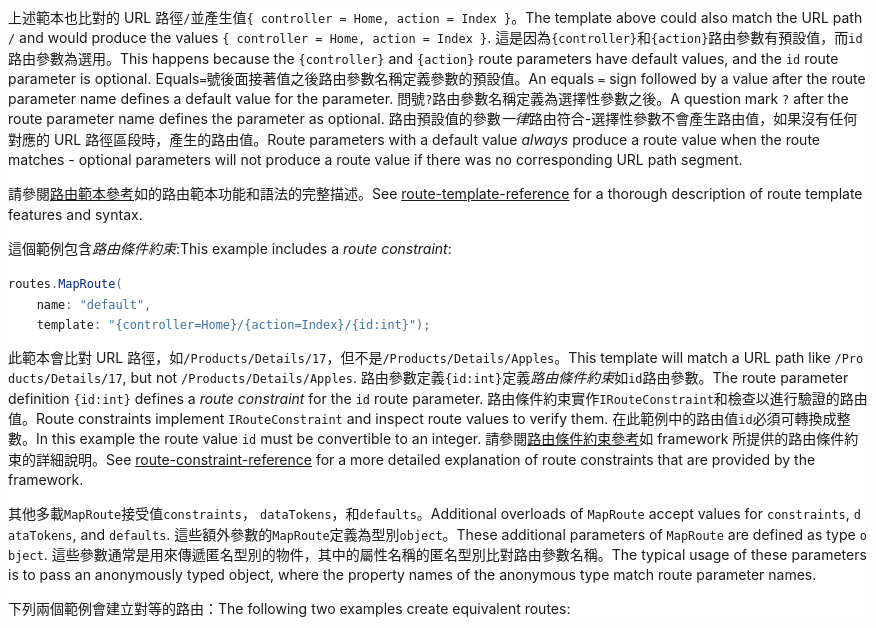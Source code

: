 <span data-ttu-id="d5b37-181">上述範本也比對的 URL 路徑`/`並產生值`{ controller = Home, action = Index }`。</span><span class="sxs-lookup"><span data-stu-id="d5b37-181">The template above could also match the URL path `/` and would produce the values `{ controller = Home, action = Index }`.</span></span> <span data-ttu-id="d5b37-182">這是因為`{controller}`和`{action}`路由參數有預設值，而`id`路由參數為選用。</span><span class="sxs-lookup"><span data-stu-id="d5b37-182">This happens because the `{controller}` and `{action}` route parameters have default values, and the `id` route parameter is optional.</span></span> <span data-ttu-id="d5b37-183">Equals`=`號後面接著值之後路由參數名稱定義參數的預設值。</span><span class="sxs-lookup"><span data-stu-id="d5b37-183">An equals `=` sign followed by a value after the route parameter name defines a default value for the parameter.</span></span> <span data-ttu-id="d5b37-184">問號`?`路由參數名稱定義為選擇性參數之後。</span><span class="sxs-lookup"><span data-stu-id="d5b37-184">A question mark `?` after the route parameter name defines the parameter as optional.</span></span> <span data-ttu-id="d5b37-185">路由預設值的參數*一律*路由符合-選擇性參數不會產生路由值，如果沒有任何對應的 URL 路徑區段時，產生的路由值。</span><span class="sxs-lookup"><span data-stu-id="d5b37-185">Route parameters with a default value *always* produce a route value when the route matches - optional parameters will not produce a route value if there was no corresponding URL path segment.</span></span>

<span data-ttu-id="d5b37-186">請參閱[路由範本參考](#route-template-reference)如的路由範本功能和語法的完整描述。</span><span class="sxs-lookup"><span data-stu-id="d5b37-186">See [route-template-reference](#route-template-reference) for a thorough description of route template features and syntax.</span></span>

<span data-ttu-id="d5b37-187">這個範例包含*路由條件約束*:</span><span class="sxs-lookup"><span data-stu-id="d5b37-187">This example includes a *route constraint*:</span></span>

```csharp
routes.MapRoute(
    name: "default",
    template: "{controller=Home}/{action=Index}/{id:int}");
```

<span data-ttu-id="d5b37-188">此範本會比對 URL 路徑，如`/Products/Details/17`，但不是`/Products/Details/Apples`。</span><span class="sxs-lookup"><span data-stu-id="d5b37-188">This template will match a URL path like `/Products/Details/17`, but not `/Products/Details/Apples`.</span></span> <span data-ttu-id="d5b37-189">路由參數定義`{id:int}`定義*路由條件約束*如`id`路由參數。</span><span class="sxs-lookup"><span data-stu-id="d5b37-189">The route parameter definition `{id:int}` defines a *route constraint* for the `id` route parameter.</span></span> <span data-ttu-id="d5b37-190">路由條件約束實作`IRouteConstraint`和檢查以進行驗證的路由值。</span><span class="sxs-lookup"><span data-stu-id="d5b37-190">Route constraints implement `IRouteConstraint` and inspect route values to verify them.</span></span> <span data-ttu-id="d5b37-191">在此範例中的路由值`id`必須可轉換成整數。</span><span class="sxs-lookup"><span data-stu-id="d5b37-191">In this example the route value `id` must be convertible to an integer.</span></span> <span data-ttu-id="d5b37-192">請參閱[路由條件約束參考](#route-constraint-reference)如 framework 所提供的路由條件約束的詳細說明。</span><span class="sxs-lookup"><span data-stu-id="d5b37-192">See [route-constraint-reference](#route-constraint-reference) for a more detailed explanation of route constraints that are provided by the framework.</span></span>

<span data-ttu-id="d5b37-193">其他多載`MapRoute`接受值`constraints`， `dataTokens`，和`defaults`。</span><span class="sxs-lookup"><span data-stu-id="d5b37-193">Additional overloads of `MapRoute` accept values for `constraints`, `dataTokens`, and `defaults`.</span></span> <span data-ttu-id="d5b37-194">這些額外參數的`MapRoute`定義為型別`object`。</span><span class="sxs-lookup"><span data-stu-id="d5b37-194">These additional parameters of `MapRoute` are defined as type `object`.</span></span> <span data-ttu-id="d5b37-195">這些參數通常是用來傳遞匿名型別的物件，其中的屬性名稱的匿名型別比對路由參數名稱。</span><span class="sxs-lookup"><span data-stu-id="d5b37-195">The typical usage of these parameters is to pass an anonymously typed object, where the property names of the anonymous type match route parameter names.</span></span>

<span data-ttu-id="d5b37-196">下列兩個範例會建立對等的路由：</span><span class="sxs-lookup"><span data-stu-id="d5b37-196">The following two examples create equivalent routes:</span></span>
